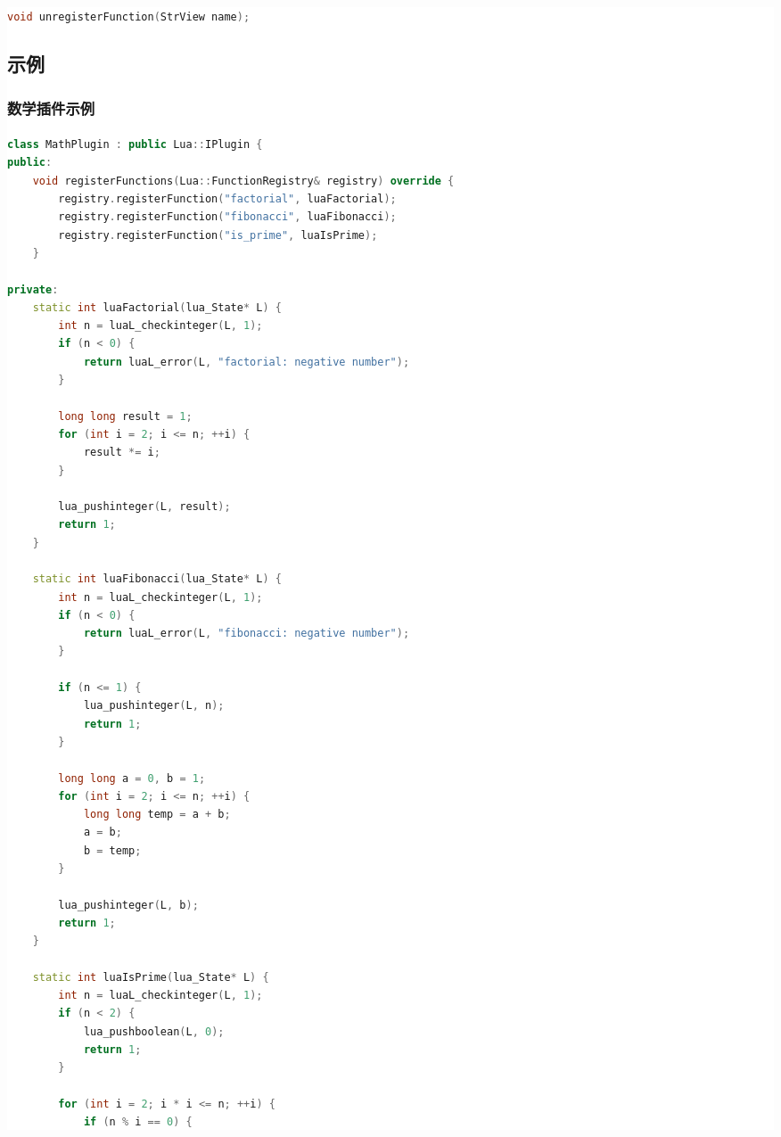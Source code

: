 ```cpp
void unregisterFunction(StrView name);
```

## 示例

### 数学插件示例

```cpp
class MathPlugin : public Lua::IPlugin {
public:
    void registerFunctions(Lua::FunctionRegistry& registry) override {
        registry.registerFunction("factorial", luaFactorial);
        registry.registerFunction("fibonacci", luaFibonacci);
        registry.registerFunction("is_prime", luaIsPrime);
    }
    
private:
    static int luaFactorial(lua_State* L) {
        int n = luaL_checkinteger(L, 1);
        if (n < 0) {
            return luaL_error(L, "factorial: negative number");
        }
        
        long long result = 1;
        for (int i = 2; i <= n; ++i) {
            result *= i;
        }
        
        lua_pushinteger(L, result);
        return 1;
    }
    
    static int luaFibonacci(lua_State* L) {
        int n = luaL_checkinteger(L, 1);
        if (n < 0) {
            return luaL_error(L, "fibonacci: negative number");
        }
        
        if (n <= 1) {
            lua_pushinteger(L, n);
            return 1;
        }
        
        long long a = 0, b = 1;
        for (int i = 2; i <= n; ++i) {
            long long temp = a + b;
            a = b;
            b = temp;
        }
        
        lua_pushinteger(L, b);
        return 1;
    }
    
    static int luaIsPrime(lua_State* L) {
        int n = luaL_checkinteger(L, 1);
        if (n < 2) {
            lua_pushboolean(L, 0);
            return 1;
        }
        
        for (int i = 2; i * i <= n; ++i) {
            if (n % i == 0) {
```
